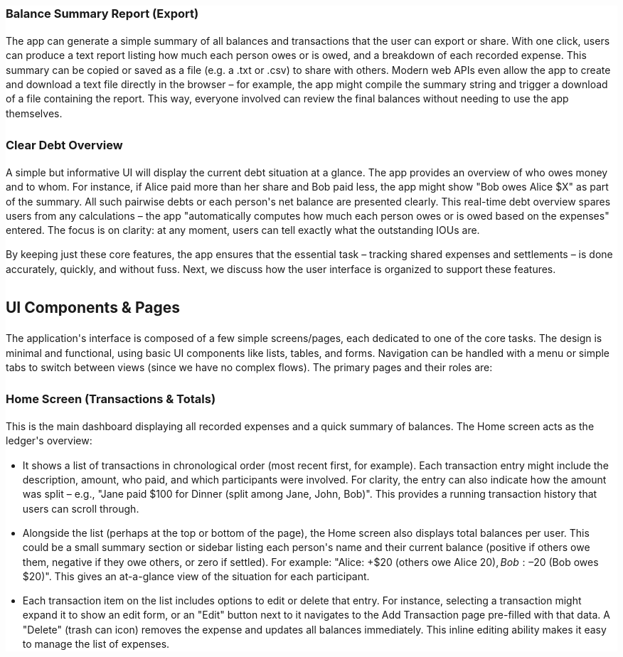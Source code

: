 ### Balance Summary Report (Export)
The app can generate a simple summary of all balances and transactions that the user can export or share. With one click, users can produce a text report listing how much each person owes or is owed, and a breakdown of each recorded expense. This summary can be copied or saved as a file (e.g. a .txt or .csv) to share with others. Modern web APIs even allow the app to create and download a text file directly in the browser – for example, the app might compile the summary string and trigger a download of a file containing the report. This way, everyone involved can review the final balances without needing to use the app themselves.

### Clear Debt Overview
A simple but informative UI will display the current debt situation at a glance. The app provides an overview of who owes money and to whom. For instance, if Alice paid more than her share and Bob paid less, the app might show "Bob owes Alice $X" as part of the summary. All such pairwise debts or each person's net balance are presented clearly. This real-time debt overview spares users from any calculations – the app "automatically computes how much each person owes or is owed based on the expenses" entered. The focus is on clarity: at any moment, users can tell exactly what the outstanding IOUs are.

By keeping just these core features, the app ensures that the essential task – tracking shared expenses and settlements – is done accurately, quickly, and without fuss. Next, we discuss how the user interface is organized to support these features.

## UI Components & Pages

The application's interface is composed of a few simple screens/pages, each dedicated to one of the core tasks. The design is minimal and functional, using basic UI components like lists, tables, and forms. Navigation can be handled with a menu or simple tabs to switch between views (since we have no complex flows). The primary pages and their roles are:

### Home Screen (Transactions & Totals)

This is the main dashboard displaying all recorded expenses and a quick summary of balances. The Home screen acts as the ledger's overview:

- It shows a list of transactions in chronological order (most recent first, for example). Each transaction entry might include the description, amount, who paid, and which participants were involved. For clarity, the entry can also indicate how the amount was split – e.g., "Jane paid $100 for Dinner (split among Jane, John, Bob)". This provides a running transaction history that users can scroll through.

- Alongside the list (perhaps at the top or bottom of the page), the Home screen also displays total balances per user. This could be a small summary section or sidebar listing each person's name and their current balance (positive if others owe them, negative if they owe others, or zero if settled). For example: "Alice: +$20 (others owe Alice $20), Bob: –$20 (Bob owes $20)". This gives an at-a-glance view of the situation for each participant.

- Each transaction item on the list includes options to edit or delete that entry. For instance, selecting a transaction might expand it to show an edit form, or an "Edit" button next to it navigates to the Add Transaction page pre-filled with that data. A "Delete" (trash can icon) removes the expense and updates all balances immediately. This inline editing ability makes it easy to manage the list of expenses.
